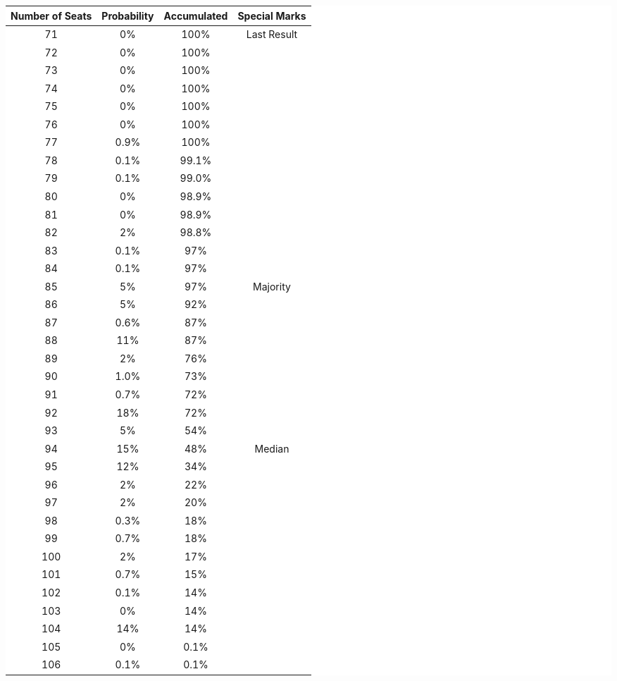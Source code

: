 | Number of Seats | Probability | Accumulated | Special Marks |
|:---------------:|:-----------:|:-----------:|:-------------:|
| 71 | 0% | 100% | Last Result |
| 72 | 0% | 100% |  |
| 73 | 0% | 100% |  |
| 74 | 0% | 100% |  |
| 75 | 0% | 100% |  |
| 76 | 0% | 100% |  |
| 77 | 0.9% | 100% |  |
| 78 | 0.1% | 99.1% |  |
| 79 | 0.1% | 99.0% |  |
| 80 | 0% | 98.9% |  |
| 81 | 0% | 98.9% |  |
| 82 | 2% | 98.8% |  |
| 83 | 0.1% | 97% |  |
| 84 | 0.1% | 97% |  |
| 85 | 5% | 97% | Majority |
| 86 | 5% | 92% |  |
| 87 | 0.6% | 87% |  |
| 88 | 11% | 87% |  |
| 89 | 2% | 76% |  |
| 90 | 1.0% | 73% |  |
| 91 | 0.7% | 72% |  |
| 92 | 18% | 72% |  |
| 93 | 5% | 54% |  |
| 94 | 15% | 48% | Median |
| 95 | 12% | 34% |  |
| 96 | 2% | 22% |  |
| 97 | 2% | 20% |  |
| 98 | 0.3% | 18% |  |
| 99 | 0.7% | 18% |  |
| 100 | 2% | 17% |  |
| 101 | 0.7% | 15% |  |
| 102 | 0.1% | 14% |  |
| 103 | 0% | 14% |  |
| 104 | 14% | 14% |  |
| 105 | 0% | 0.1% |  |
| 106 | 0.1% | 0.1% |  |